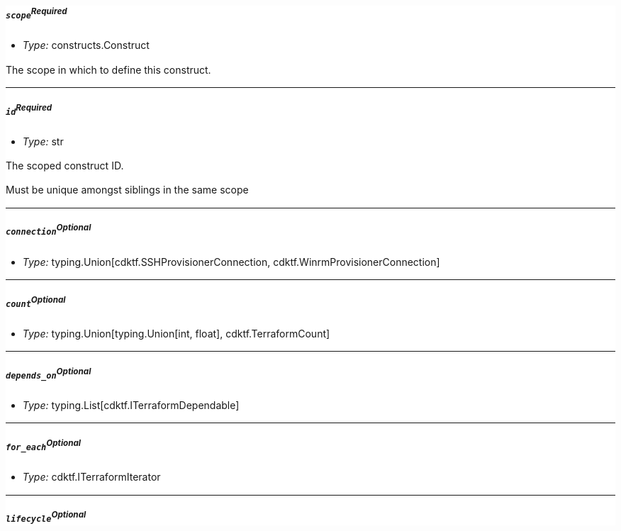 
##### `scope`<sup>Required</sup> <a name="scope" id="@cdktf/provider-okta.dataOktaDomain.DataOktaDomain.Initializer.parameter.scope"></a>

- *Type:* constructs.Construct

The scope in which to define this construct.

---

##### `id`<sup>Required</sup> <a name="id" id="@cdktf/provider-okta.dataOktaDomain.DataOktaDomain.Initializer.parameter.id"></a>

- *Type:* str

The scoped construct ID.

Must be unique amongst siblings in the same scope

---

##### `connection`<sup>Optional</sup> <a name="connection" id="@cdktf/provider-okta.dataOktaDomain.DataOktaDomain.Initializer.parameter.connection"></a>

- *Type:* typing.Union[cdktf.SSHProvisionerConnection, cdktf.WinrmProvisionerConnection]

---

##### `count`<sup>Optional</sup> <a name="count" id="@cdktf/provider-okta.dataOktaDomain.DataOktaDomain.Initializer.parameter.count"></a>

- *Type:* typing.Union[typing.Union[int, float], cdktf.TerraformCount]

---

##### `depends_on`<sup>Optional</sup> <a name="depends_on" id="@cdktf/provider-okta.dataOktaDomain.DataOktaDomain.Initializer.parameter.dependsOn"></a>

- *Type:* typing.List[cdktf.ITerraformDependable]

---

##### `for_each`<sup>Optional</sup> <a name="for_each" id="@cdktf/provider-okta.dataOktaDomain.DataOktaDomain.Initializer.parameter.forEach"></a>

- *Type:* cdktf.ITerraformIterator

---

##### `lifecycle`<sup>Optional</sup> <a name="lifecycle" id="@cdktf/provider-okta.dataOktaDomain.DataOktaDomain.Initializer.parameter.lifecycle"></a>
